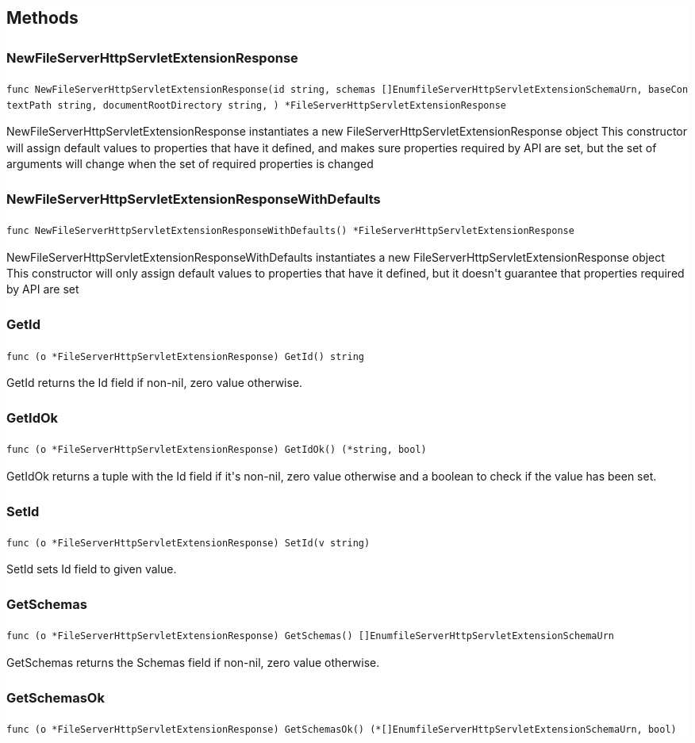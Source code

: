 ## Methods

### NewFileServerHttpServletExtensionResponse

`func NewFileServerHttpServletExtensionResponse(id string, schemas []EnumfileServerHttpServletExtensionSchemaUrn, baseContextPath string, documentRootDirectory string, ) *FileServerHttpServletExtensionResponse`

NewFileServerHttpServletExtensionResponse instantiates a new FileServerHttpServletExtensionResponse object
This constructor will assign default values to properties that have it defined,
and makes sure properties required by API are set, but the set of arguments
will change when the set of required properties is changed

### NewFileServerHttpServletExtensionResponseWithDefaults

`func NewFileServerHttpServletExtensionResponseWithDefaults() *FileServerHttpServletExtensionResponse`

NewFileServerHttpServletExtensionResponseWithDefaults instantiates a new FileServerHttpServletExtensionResponse object
This constructor will only assign default values to properties that have it defined,
but it doesn't guarantee that properties required by API are set

### GetId

`func (o *FileServerHttpServletExtensionResponse) GetId() string`

GetId returns the Id field if non-nil, zero value otherwise.

### GetIdOk

`func (o *FileServerHttpServletExtensionResponse) GetIdOk() (*string, bool)`

GetIdOk returns a tuple with the Id field if it's non-nil, zero value otherwise
and a boolean to check if the value has been set.

### SetId

`func (o *FileServerHttpServletExtensionResponse) SetId(v string)`

SetId sets Id field to given value.


### GetSchemas

`func (o *FileServerHttpServletExtensionResponse) GetSchemas() []EnumfileServerHttpServletExtensionSchemaUrn`

GetSchemas returns the Schemas field if non-nil, zero value otherwise.

### GetSchemasOk

`func (o *FileServerHttpServletExtensionResponse) GetSchemasOk() (*[]EnumfileServerHttpServletExtensionSchemaUrn, bool)`
